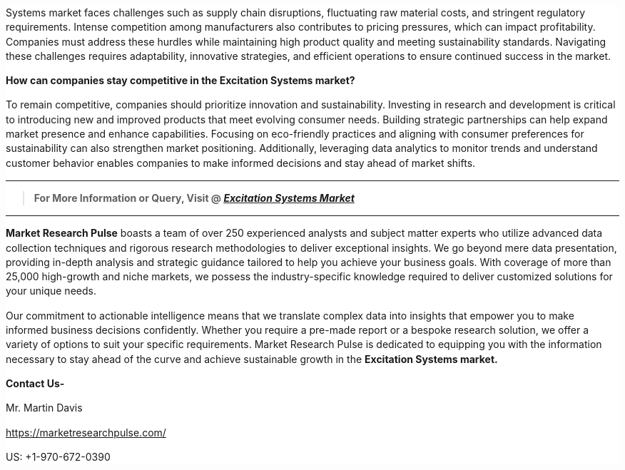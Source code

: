 Systems market faces challenges such as supply chain disruptions, fluctuating raw material costs, and stringent regulatory requirements. Intense competition among manufacturers also contributes to pricing pressures, which can impact profitability. Companies must address these hurdles while maintaining high product quality and meeting sustainability standards. Navigating these challenges requires adaptability, innovative strategies, and efficient operations to ensure continued success in the market.</p><p><strong>How can companies stay competitive in the Excitation Systems market?</strong></p><p>To remain competitive, companies should prioritize innovation and sustainability. Investing in research and development is critical to introducing new and improved products that meet evolving consumer needs. Building strategic partnerships can help expand market presence and enhance capabilities. Focusing on eco-friendly practices and aligning with consumer preferences for sustainability can also strengthen market positioning. Additionally, leveraging data analytics to monitor trends and understand customer behavior enables companies to make informed decisions and stay ahead of market shifts.</p><hr /><blockquote><p><strong>For More Information or Query, Visit @&nbsp;<em><a href="https://marketresearchpulse.com/report/131117/excitation-systems-market?utm_source=Linkedin&utm_medium=025">Excitation Systems Market</a></em></strong></p></blockquote><hr /><p><strong>Market Research Pulse</strong> boasts a team of over 250 experienced analysts and subject matter experts who utilize advanced data collection techniques and rigorous research methodologies to deliver exceptional insights. We go beyond mere data presentation, providing in-depth analysis and strategic guidance tailored to help you achieve your business goals. With coverage of more than 25,000 high-growth and niche markets, we possess the industry-specific knowledge required to deliver customized solutions for your unique needs.</p><p>Our commitment to actionable intelligence means that we translate complex data into insights that empower you to make informed business decisions confidently. Whether you require a pre-made report or a bespoke research solution, we offer a variety of options to suit your specific requirements. Market Research Pulse is dedicated to equipping you with the information necessary to stay ahead of the curve and achieve sustainable growth in the <strong>Excitation Systems market.</strong></p><p><strong>Contact Us-</strong></p><p>Mr. Martin Davis</p><p>https://marketresearchpulse.com/</p><p>US: +1-970-672-0390</p>